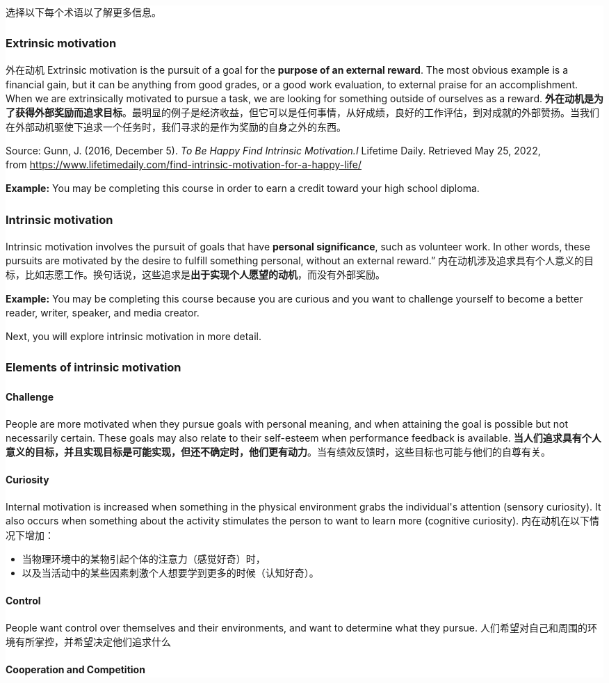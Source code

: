 选择以下每个术语以了解更多信息。
### Extrinsic motivation
外在动机
Extrinsic motivation is the pursuit of a goal for the **purpose of an external reward**. The most obvious example is a financial gain, but it can be anything from good grades, or a good work evaluation, to external praise for an accomplishment. When we are extrinsically motivated to pursue a task, we are looking for something outside of ourselves as a reward.
**外在动机是为了获得外部奖励而追求目标**。最明显的例子是经济收益，但它可以是任何事情，从好成绩，良好的工作评估，到对成就的外部赞扬。当我们在外部动机驱使下追求一个任务时，我们寻求的是作为奖励的自身之外的东西。

Source:
Gunn, J. (2016, December 5). _To Be Happy Find Intrinsic Motivation.I_ Lifetime Daily. Retrieved May 25, 2022, from https://www.lifetimedaily.com/find-intrinsic-motivation-for-a-happy-life/

**Example:** You may be completing this course in order to earn a credit toward your high school diploma.


### Intrinsic motivation

Intrinsic motivation involves the pursuit of goals that have **personal significance**, such as volunteer work. In other words, these pursuits are motivated by the desire to fulfill something personal, without an external reward.”
内在动机涉及追求具有个人意义的目标，比如志愿工作。换句话说，这些追求是**出于实现个人愿望的动机**，而没有外部奖励。

**Example:** You may be completing this course because you are curious and you want to challenge yourself to become a better reader, writer, speaker, and media creator.

Next, you will explore intrinsic motivation in more detail.

### Elements of intrinsic motivation

#### Challenge

People are more motivated when they pursue goals with personal meaning, and when attaining the goal is possible but not necessarily certain. These goals may also relate to their self-esteem when performance feedback is available.
**当人们追求具有个人意义的目标，并且实现目标是可能实现，但还不确定时，他们更有动力**。当有绩效反馈时，这些目标也可能与他们的自尊有关。

#### Curiosity

Internal motivation is increased when something in the physical environment grabs the individual's attention (sensory curiosity). It also occurs when something about the activity stimulates the person to want to learn more (cognitive curiosity).
内在动机在以下情况下增加：
- 当物理环境中的某物引起个体的注意力（感觉好奇）时，
- 以及当活动中的某些因素刺激个人想要学到更多的时候（认知好奇）。

#### Control

People want control over themselves and their environments, and want to determine what they pursue.
人们希望对自己和周围的环境有所掌控，并希望决定他们追求什么

#### Cooperation and Competition
